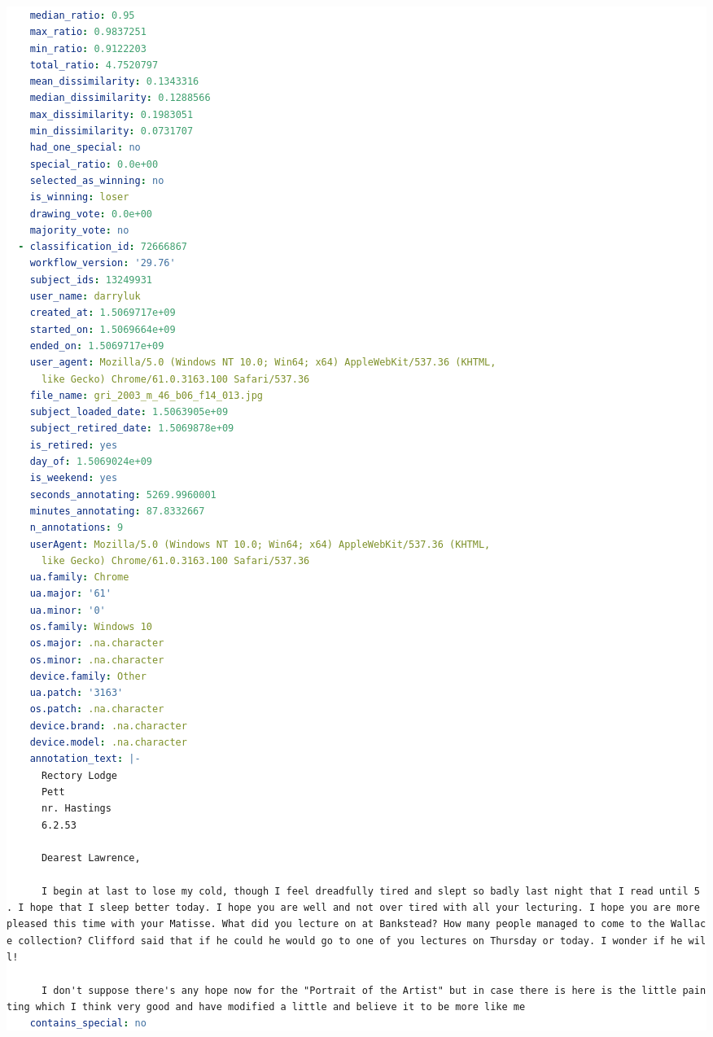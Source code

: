 ```yaml
    median_ratio: 0.95
    max_ratio: 0.9837251
    min_ratio: 0.9122203
    total_ratio: 4.7520797
    mean_dissimilarity: 0.1343316
    median_dissimilarity: 0.1288566
    max_dissimilarity: 0.1983051
    min_dissimilarity: 0.0731707
    had_one_special: no
    special_ratio: 0.0e+00
    selected_as_winning: no
    is_winning: loser
    drawing_vote: 0.0e+00
    majority_vote: no
  - classification_id: 72666867
    workflow_version: '29.76'
    subject_ids: 13249931
    user_name: darryluk
    created_at: 1.5069717e+09
    started_on: 1.5069664e+09
    ended_on: 1.5069717e+09
    user_agent: Mozilla/5.0 (Windows NT 10.0; Win64; x64) AppleWebKit/537.36 (KHTML,
      like Gecko) Chrome/61.0.3163.100 Safari/537.36
    file_name: gri_2003_m_46_b06_f14_013.jpg
    subject_loaded_date: 1.5063905e+09
    subject_retired_date: 1.5069878e+09
    is_retired: yes
    day_of: 1.5069024e+09
    is_weekend: yes
    seconds_annotating: 5269.9960001
    minutes_annotating: 87.8332667
    n_annotations: 9
    userAgent: Mozilla/5.0 (Windows NT 10.0; Win64; x64) AppleWebKit/537.36 (KHTML,
      like Gecko) Chrome/61.0.3163.100 Safari/537.36
    ua.family: Chrome
    ua.major: '61'
    ua.minor: '0'
    os.family: Windows 10
    os.major: .na.character
    os.minor: .na.character
    device.family: Other
    ua.patch: '3163'
    os.patch: .na.character
    device.brand: .na.character
    device.model: .na.character
    annotation_text: |-
      Rectory Lodge
      Pett
      nr. Hastings
      6.2.53

      Dearest Lawrence,

      I begin at last to lose my cold, though I feel dreadfully tired and slept so badly last night that I read until 5 . I hope that I sleep better today. I hope you are well and not over tired with all your lecturing. I hope you are more pleased this time with your Matisse. What did you lecture on at Bankstead? How many people managed to come to the Wallace collection? Clifford said that if he could he would go to one of you lectures on Thursday or today. I wonder if he will!

      I don't suppose there's any hope now for the "Portrait of the Artist" but in case there is here is the little painting which I think very good and have modified a little and believe it to be more like me
    contains_special: no
```